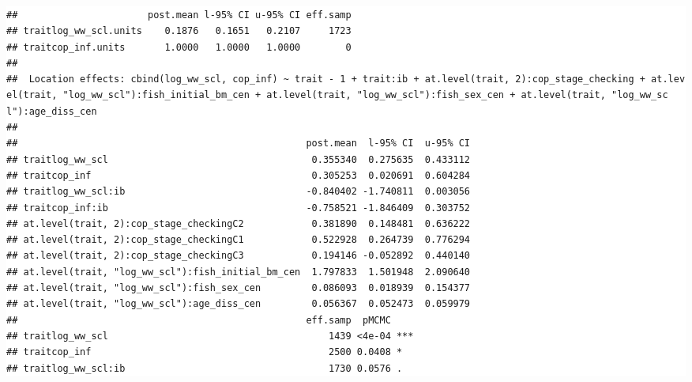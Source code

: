     ##                       post.mean l-95% CI u-95% CI eff.samp
    ## traitlog_ww_scl.units    0.1876   0.1651   0.2107     1723
    ## traitcop_inf.units       1.0000   1.0000   1.0000        0
    ## 
    ##  Location effects: cbind(log_ww_scl, cop_inf) ~ trait - 1 + trait:ib + at.level(trait, 2):cop_stage_checking + at.level(trait, "log_ww_scl"):fish_initial_bm_cen + at.level(trait, "log_ww_scl"):fish_sex_cen + at.level(trait, "log_ww_scl"):age_diss_cen 
    ## 
    ##                                                   post.mean  l-95% CI  u-95% CI
    ## traitlog_ww_scl                                    0.355340  0.275635  0.433112
    ## traitcop_inf                                       0.305253  0.020691  0.604284
    ## traitlog_ww_scl:ib                                -0.840402 -1.740811  0.003056
    ## traitcop_inf:ib                                   -0.758521 -1.846409  0.303752
    ## at.level(trait, 2):cop_stage_checkingC2            0.381890  0.148481  0.636222
    ## at.level(trait, 2):cop_stage_checkingC1            0.522928  0.264739  0.776294
    ## at.level(trait, 2):cop_stage_checkingC3            0.194146 -0.052892  0.440140
    ## at.level(trait, "log_ww_scl"):fish_initial_bm_cen  1.797833  1.501948  2.090640
    ## at.level(trait, "log_ww_scl"):fish_sex_cen         0.086093  0.018939  0.154377
    ## at.level(trait, "log_ww_scl"):age_diss_cen         0.056367  0.052473  0.059979
    ##                                                   eff.samp  pMCMC    
    ## traitlog_ww_scl                                       1439 <4e-04 ***
    ## traitcop_inf                                          2500 0.0408 *  
    ## traitlog_ww_scl:ib                                    1730 0.0576 .  